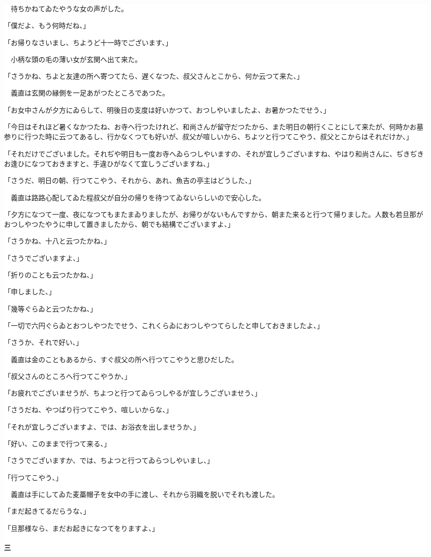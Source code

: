 　待ちかねてゐたやうな女の声がした。

「僕だよ、もう何時だね、」

「お帰りなさいまし、ちようど十一時でございます、」

　小柄な頭の毛の薄い女が玄関へ出て来た。

「さうかね、ちよと友達の所へ寄つてたら、遅くなつた、叔父さんとこから、何か云つて来た、」

　義直は玄関の縁側を一足あがつたところであつた。

「お女中さんが夕方にゐらして、明後日の支度は好いかつて、おつしやいましたよ、お暑かつたでせう、」

「今日はそれほど暑くなかつたね、お寺へ行つたけれど、和尚さんが留守だつたから、また明日の朝行くことにして来たが、何時かお墓参りに行つた時に云つてあるし、行かなくつても好いが、叔父が喧しいから、ちよツと行つてこやう、叔父とこからはそれだけか、」

「それだけでございました。それぢや明日も一度お寺へゐらつしやいますの、それが宜しうございますね、やはり和尚さんに、ぢきぢきお逢ひになつておきますと、手違ひがなくて宜しうございますね、」

「さうだ、明日の朝、行つてこやう、それから、あれ、魚吉の亭主はどうした、」

　義直は路路心配してゐた程叔父が自分の帰りを待つてゐないらしいので安心した。

「夕方になつて一度、夜になつてもまたまゐりましたが、お帰りがないもんですから、朝また来ると行つて帰りました。人数も若旦那がおつしやつたやうに申して置きましたから、朝でも結構でございますよ、」

「さうかね、十八と云つたかね、」

「さうでございますよ、」

「折りのことも云つたかね、」

「申しました、」

「幾等ぐらゐと云つたかね、」

「一切で六円ぐらゐとおつしやつたでせう、これくらゐにおつしやつてらしたと申しておきましたよ、」

「さうか、それで好い、」

　義直は金のこともあるから、すぐ叔父の所へ行つてこやうと思ひだした。

「叔父さんのところへ行つてこやうか、」

「お疲れでございませうが、ちよつと行つてゐらつしやるが宜しうございませう、」

「さうだね、やつぱり行つてこやう、喧しいからな、」

「それが宜しうございますよ、では、お浴衣を出しませうか、」

「好い、このままで行つて来る、」

「さうでございますか、では、ちよつと行つてゐらつしやいまし、」

「行つてこやう、」

　義直は手にしてゐた麦藁帽子を女中の手に渡し、それから羽織を脱いでそれも渡した。

「まだ起きてるだらうな、」

「旦那様なら、まだお起きになつてをりますよ、」



#### 三

